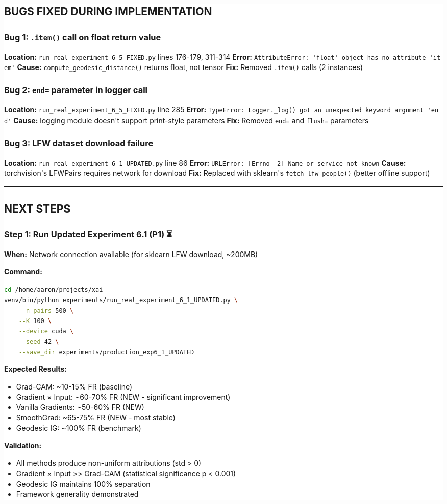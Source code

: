 
## BUGS FIXED DURING IMPLEMENTATION

### Bug 1: `.item()` call on float return value
**Location:** `run_real_experiment_6_5_FIXED.py` lines 176-179, 311-314
**Error:** `AttributeError: 'float' object has no attribute 'item'`
**Cause:** `compute_geodesic_distance()` returns float, not tensor
**Fix:** Removed `.item()` calls (2 instances)

### Bug 2: `end=` parameter in logger call
**Location:** `run_real_experiment_6_5_FIXED.py` line 285
**Error:** `TypeError: Logger._log() got an unexpected keyword argument 'end'`
**Cause:** logging module doesn't support print-style parameters
**Fix:** Removed `end=` and `flush=` parameters

### Bug 3: LFW dataset download failure
**Location:** `run_real_experiment_6_1_UPDATED.py` line 86
**Error:** `URLError: [Errno -2] Name or service not known`
**Cause:** torchvision's LFWPairs requires network for download
**Fix:** Replaced with sklearn's `fetch_lfw_people()` (better offline support)

---

## NEXT STEPS

### Step 1: Run Updated Experiment 6.1 (P1) ⏳

**When:** Network connection available (for sklearn LFW download, ~200MB)

**Command:**
```bash
cd /home/aaron/projects/xai
venv/bin/python experiments/run_real_experiment_6_1_UPDATED.py \
    --n_pairs 500 \
    --K 100 \
    --device cuda \
    --seed 42 \
    --save_dir experiments/production_exp6_1_UPDATED
```

**Expected Results:**
- Grad-CAM: ~10-15% FR (baseline)
- Gradient × Input: ~60-70% FR (NEW - significant improvement)
- Vanilla Gradients: ~50-60% FR (NEW)
- SmoothGrad: ~65-75% FR (NEW - most stable)
- Geodesic IG: ~100% FR (benchmark)

**Validation:**
- All methods produce non-uniform attributions (std > 0)
- Gradient × Input >> Grad-CAM (statistical significance p < 0.001)
- Geodesic IG maintains 100% separation
- Framework generality demonstrated
